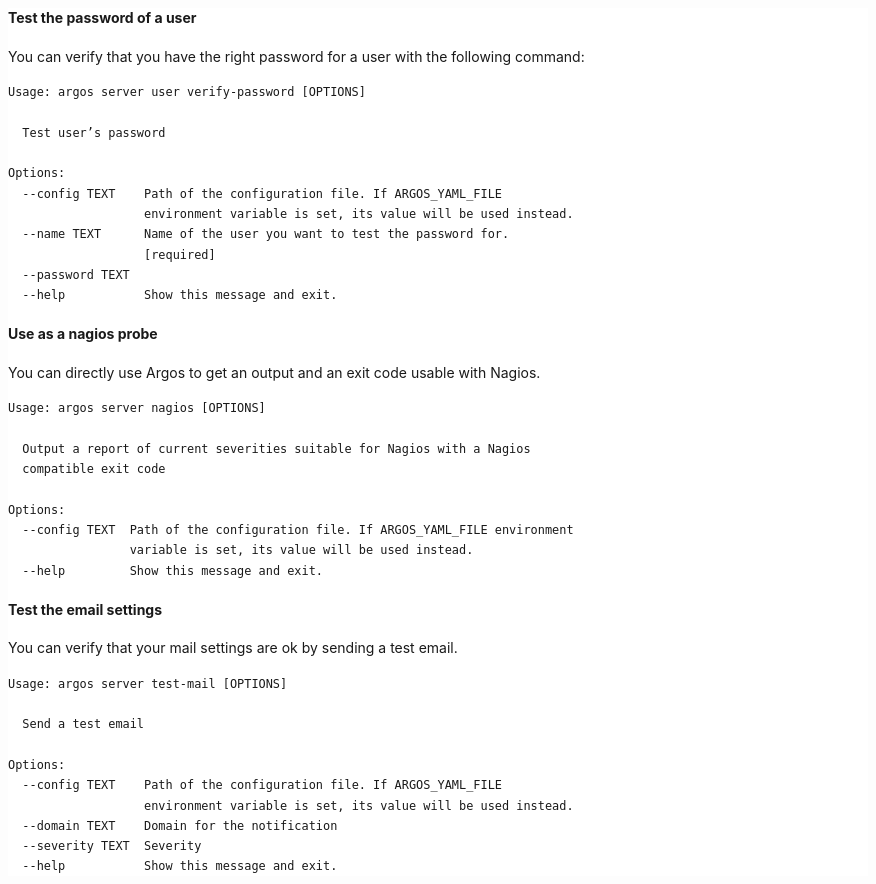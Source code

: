 

#### Test the password of a user

You can verify that you have the right password for a user with the following command:



```man
Usage: argos server user verify-password [OPTIONS]

  Test user’s password

Options:
  --config TEXT    Path of the configuration file. If ARGOS_YAML_FILE
                   environment variable is set, its value will be used instead.
  --name TEXT      Name of the user you want to test the password for.
                   [required]
  --password TEXT
  --help           Show this message and exit.
```



#### Use as a nagios probe

You can directly use Argos to get an output and an exit code usable with Nagios.



```man
Usage: argos server nagios [OPTIONS]

  Output a report of current severities suitable for Nagios with a Nagios
  compatible exit code

Options:
  --config TEXT  Path of the configuration file. If ARGOS_YAML_FILE environment
                 variable is set, its value will be used instead.
  --help         Show this message and exit.
```



#### Test the email settings

You can verify that your mail settings are ok by sending a test email.



```man
Usage: argos server test-mail [OPTIONS]

  Send a test email

Options:
  --config TEXT    Path of the configuration file. If ARGOS_YAML_FILE
                   environment variable is set, its value will be used instead.
  --domain TEXT    Domain for the notification
  --severity TEXT  Severity
  --help           Show this message and exit.
```
